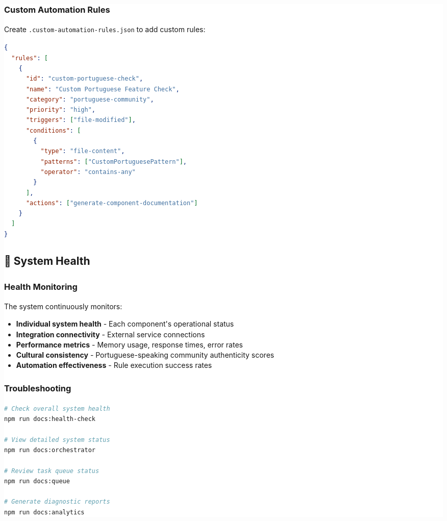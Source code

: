 ### Custom Automation Rules

Create `.custom-automation-rules.json` to add custom rules:

```json
{
  "rules": [
    {
      "id": "custom-portuguese-check",
      "name": "Custom Portuguese Feature Check",
      "category": "portuguese-community",
      "priority": "high",
      "triggers": ["file-modified"],
      "conditions": [
        {
          "type": "file-content",
          "patterns": ["CustomPortuguesePattern"],
          "operator": "contains-any"
        }
      ],
      "actions": ["generate-component-documentation"]
    }
  ]
}
```

## 🔧 System Health

### Health Monitoring

The system continuously monitors:
- **Individual system health** - Each component's operational status
- **Integration connectivity** - External service connections
- **Performance metrics** - Memory usage, response times, error rates
- **Cultural consistency** - Portuguese-speaking community authenticity scores
- **Automation effectiveness** - Rule execution success rates

### Troubleshooting

```bash
# Check overall system health
npm run docs:health-check

# View detailed system status  
npm run docs:orchestrator

# Review task queue status
npm run docs:queue

# Generate diagnostic reports
npm run docs:analytics
```
